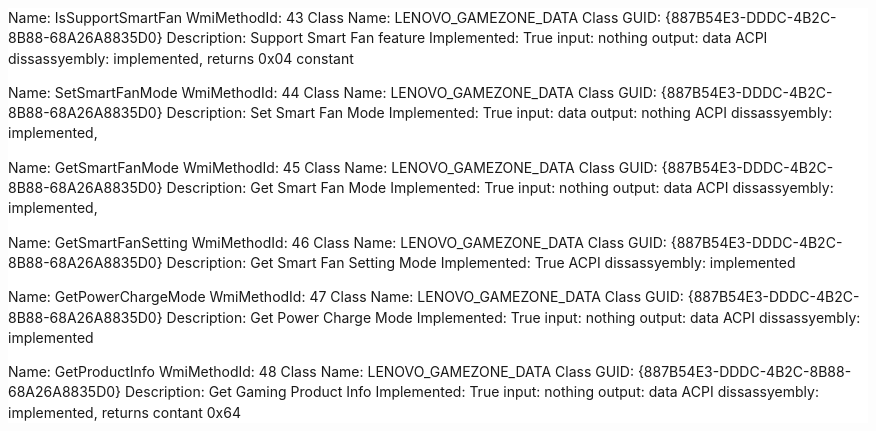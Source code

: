 Name: IsSupportSmartFan
WmiMethodId: 43
Class Name: LENOVO_GAMEZONE_DATA
Class GUID: {887B54E3-DDDC-4B2C-8B88-68A26A8835D0}
Description: Support Smart Fan feature
Implemented: True
input: nothing
output: data
ACPI dissassyembly: implemented, returns 0x04 constant

Name: SetSmartFanMode
WmiMethodId: 44
Class Name: LENOVO_GAMEZONE_DATA
Class GUID: {887B54E3-DDDC-4B2C-8B88-68A26A8835D0}
Description: Set Smart Fan Mode
Implemented: True
input: data
output: nothing
ACPI dissassyembly: implemented,

Name: GetSmartFanMode
WmiMethodId: 45
Class Name: LENOVO_GAMEZONE_DATA
Class GUID: {887B54E3-DDDC-4B2C-8B88-68A26A8835D0}
Description: Get Smart Fan Mode
Implemented: True
input: nothing
output: data
ACPI dissassyembly: implemented,

Name: GetSmartFanSetting
WmiMethodId: 46
Class Name: LENOVO_GAMEZONE_DATA
Class GUID: {887B54E3-DDDC-4B2C-8B88-68A26A8835D0}
Description: Get Smart Fan Setting Mode
Implemented: True
ACPI dissassyembly: implemented

Name: GetPowerChargeMode
WmiMethodId: 47
Class Name: LENOVO_GAMEZONE_DATA
Class GUID: {887B54E3-DDDC-4B2C-8B88-68A26A8835D0}
Description: Get Power Charge Mode
Implemented: True
input: nothing
output: data
ACPI dissassyembly: implemented

Name: GetProductInfo
WmiMethodId: 48
Class Name: LENOVO_GAMEZONE_DATA
Class GUID: {887B54E3-DDDC-4B2C-8B88-68A26A8835D0}
Description: Get Gaming Product Info
Implemented: True
input: nothing
output: data
ACPI dissassyembly: implemented, returns contant 0x64

